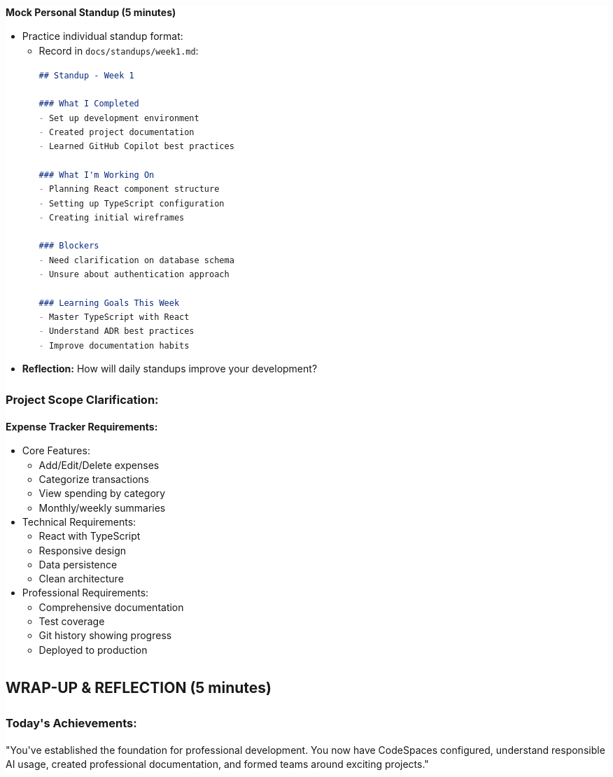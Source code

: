 **Mock Personal Standup (5 minutes)**
- Practice individual standup format:
  - Record in `docs/standups/week1.md`:
    ```markdown
    ## Standup - Week 1
    
    ### What I Completed
    - Set up development environment
    - Created project documentation
    - Learned GitHub Copilot best practices
    
    ### What I'm Working On
    - Planning React component structure
    - Setting up TypeScript configuration
    - Creating initial wireframes
    
    ### Blockers
    - Need clarification on database schema
    - Unsure about authentication approach
    
    ### Learning Goals This Week
    - Master TypeScript with React
    - Understand ADR best practices
    - Improve documentation habits
    ```
- **Reflection:** How will daily standups improve your development?

### Project Scope Clarification:
**Expense Tracker Requirements:**
- Core Features:
  - Add/Edit/Delete expenses
  - Categorize transactions
  - View spending by category
  - Monthly/weekly summaries
- Technical Requirements:
  - React with TypeScript
  - Responsive design
  - Data persistence
  - Clean architecture
- Professional Requirements:
  - Comprehensive documentation
  - Test coverage
  - Git history showing progress
  - Deployed to production

## WRAP-UP & REFLECTION (5 minutes)

### Today's Achievements:
"You've established the foundation for professional development. You now have CodeSpaces configured, understand responsible AI usage, created professional documentation, and formed teams around exciting projects."
